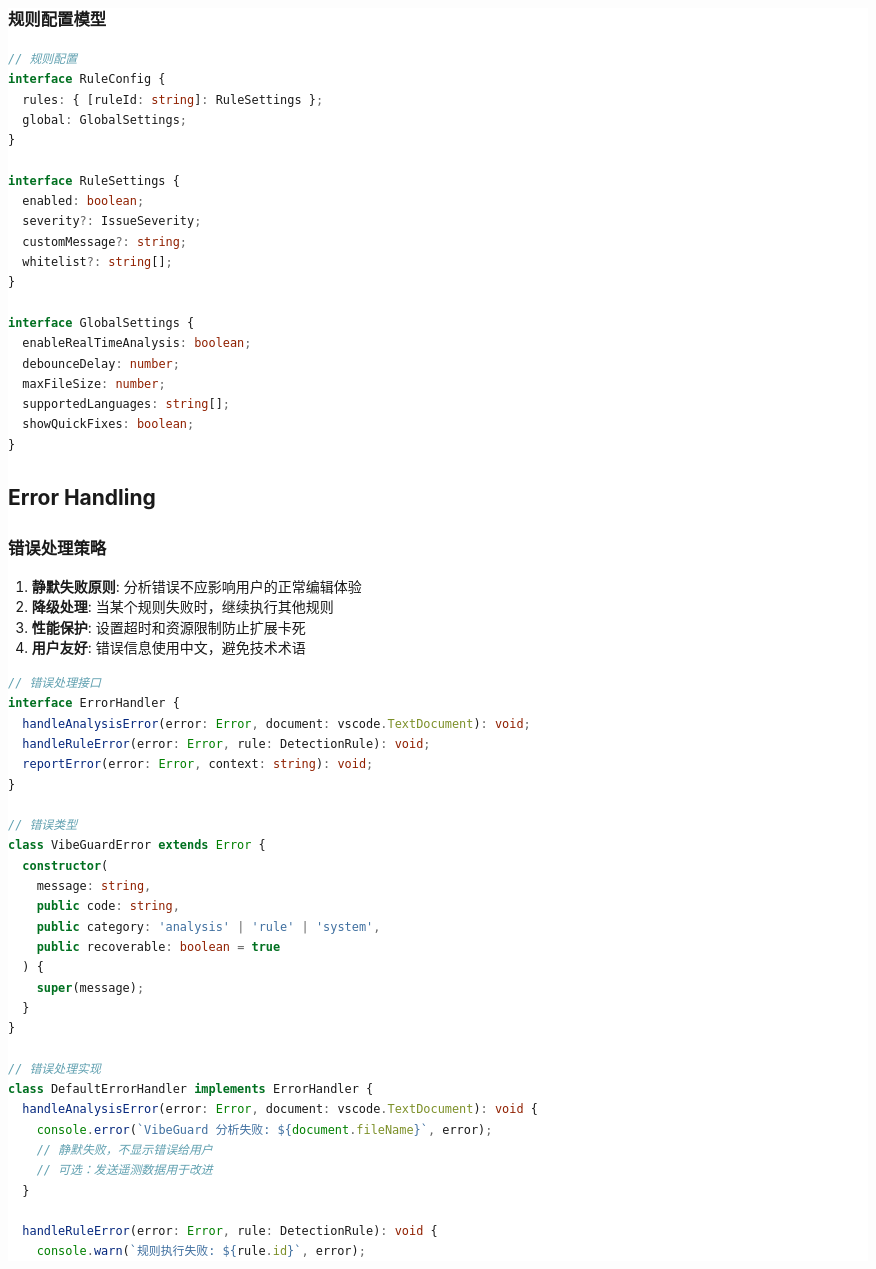 ### 规则配置模型

```typescript
// 规则配置
interface RuleConfig {
  rules: { [ruleId: string]: RuleSettings };
  global: GlobalSettings;
}

interface RuleSettings {
  enabled: boolean;
  severity?: IssueSeverity;
  customMessage?: string;
  whitelist?: string[];
}

interface GlobalSettings {
  enableRealTimeAnalysis: boolean;
  debounceDelay: number;
  maxFileSize: number;
  supportedLanguages: string[];
  showQuickFixes: boolean;
}
```

## Error Handling

### 错误处理策略

1. **静默失败原则**: 分析错误不应影响用户的正常编辑体验
2. **降级处理**: 当某个规则失败时，继续执行其他规则
3. **性能保护**: 设置超时和资源限制防止扩展卡死
4. **用户友好**: 错误信息使用中文，避免技术术语

```typescript
// 错误处理接口
interface ErrorHandler {
  handleAnalysisError(error: Error, document: vscode.TextDocument): void;
  handleRuleError(error: Error, rule: DetectionRule): void;
  reportError(error: Error, context: string): void;
}

// 错误类型
class VibeGuardError extends Error {
  constructor(
    message: string,
    public code: string,
    public category: 'analysis' | 'rule' | 'system',
    public recoverable: boolean = true
  ) {
    super(message);
  }
}

// 错误处理实现
class DefaultErrorHandler implements ErrorHandler {
  handleAnalysisError(error: Error, document: vscode.TextDocument): void {
    console.error(`VibeGuard 分析失败: ${document.fileName}`, error);
    // 静默失败，不显示错误给用户
    // 可选：发送遥测数据用于改进
  }
  
  handleRuleError(error: Error, rule: DetectionRule): void {
    console.warn(`规则执行失败: ${rule.id}`, error);
```